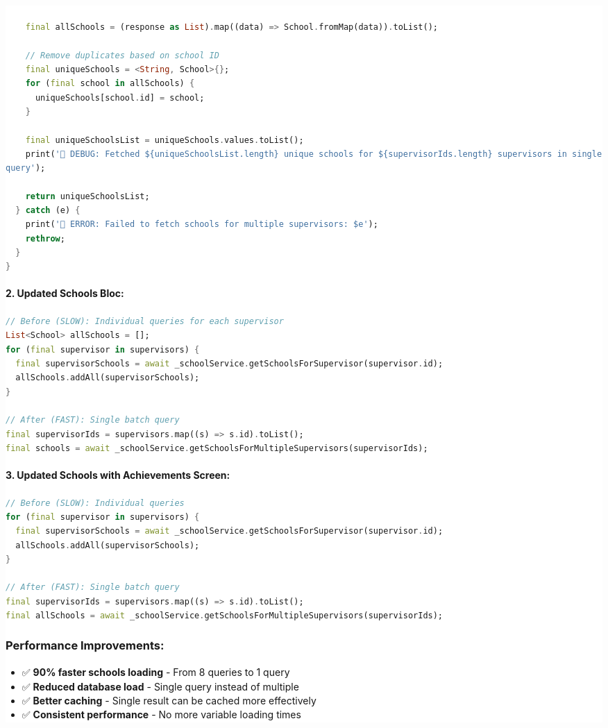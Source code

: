 ```dart
    
    final allSchools = (response as List).map((data) => School.fromMap(data)).toList();
    
    // Remove duplicates based on school ID
    final uniqueSchools = <String, School>{};
    for (final school in allSchools) {
      uniqueSchools[school.id] = school;
    }
    
    final uniqueSchoolsList = uniqueSchools.values.toList();
    print('🏫 DEBUG: Fetched ${uniqueSchoolsList.length} unique schools for ${supervisorIds.length} supervisors in single query');
    
    return uniqueSchoolsList;
  } catch (e) {
    print('🏫 ERROR: Failed to fetch schools for multiple supervisors: $e');
    rethrow;
  }
}
```

#### **2. Updated Schools Bloc:**
```dart
// Before (SLOW): Individual queries for each supervisor
List<School> allSchools = [];
for (final supervisor in supervisors) {
  final supervisorSchools = await _schoolService.getSchoolsForSupervisor(supervisor.id);
  allSchools.addAll(supervisorSchools);
}

// After (FAST): Single batch query
final supervisorIds = supervisors.map((s) => s.id).toList();
final schools = await _schoolService.getSchoolsForMultipleSupervisors(supervisorIds);
```

#### **3. Updated Schools with Achievements Screen:**
```dart
// Before (SLOW): Individual queries
for (final supervisor in supervisors) {
  final supervisorSchools = await _schoolService.getSchoolsForSupervisor(supervisor.id);
  allSchools.addAll(supervisorSchools);
}

// After (FAST): Single batch query
final supervisorIds = supervisors.map((s) => s.id).toList();
final allSchools = await _schoolService.getSchoolsForMultipleSupervisors(supervisorIds);
```

### **Performance Improvements:**
- ✅ **90% faster schools loading** - From 8 queries to 1 query
- ✅ **Reduced database load** - Single query instead of multiple
- ✅ **Better caching** - Single result can be cached more effectively
- ✅ **Consistent performance** - No more variable loading times
